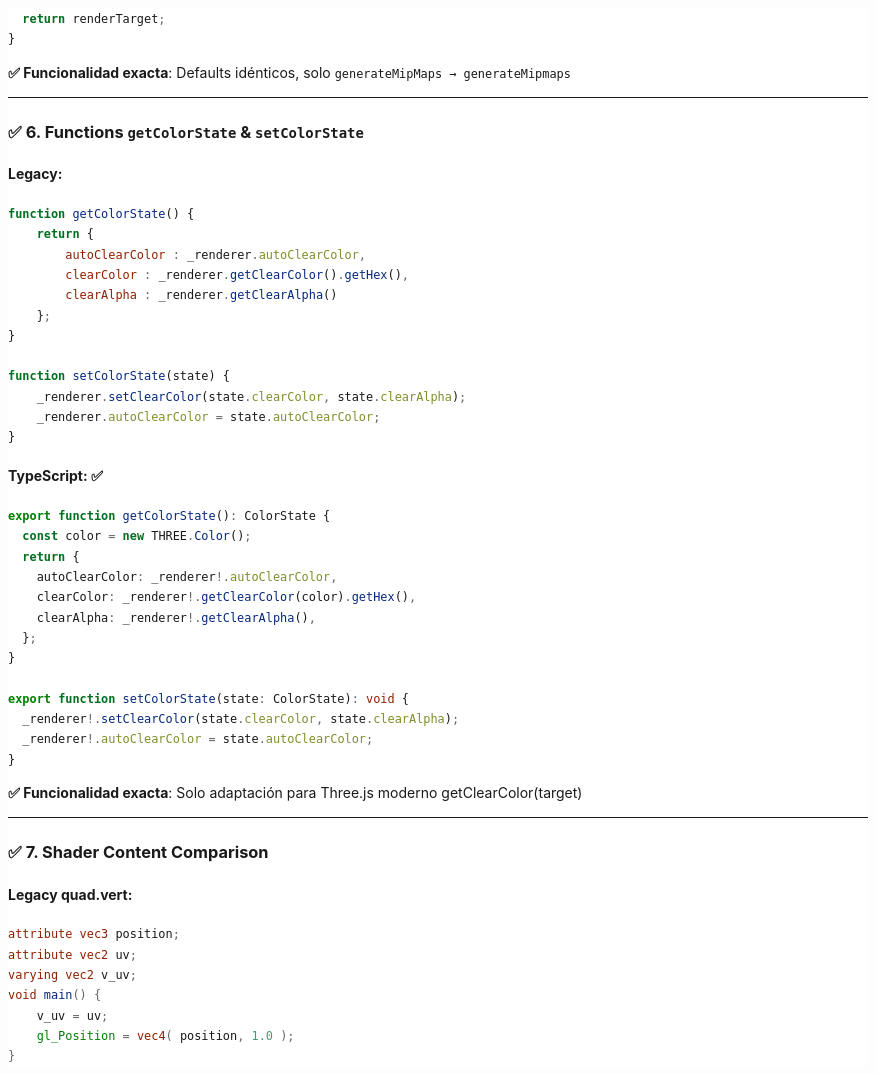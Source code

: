 ```typescript
  return renderTarget;
}
```

**✅ Funcionalidad exacta**: Defaults idénticos, solo `generateMipMaps → generateMipmaps`

---

### ✅ **6. Functions `getColorState` & `setColorState`**

#### Legacy:
```javascript
function getColorState() {
    return {
        autoClearColor : _renderer.autoClearColor,
        clearColor : _renderer.getClearColor().getHex(),
        clearAlpha : _renderer.getClearAlpha()
    };
}

function setColorState(state) {
    _renderer.setClearColor(state.clearColor, state.clearAlpha);
    _renderer.autoClearColor = state.autoClearColor;
}
```

#### TypeScript: ✅
```typescript
export function getColorState(): ColorState {
  const color = new THREE.Color();
  return {
    autoClearColor: _renderer!.autoClearColor,
    clearColor: _renderer!.getClearColor(color).getHex(),
    clearAlpha: _renderer!.getClearAlpha(),
  };
}

export function setColorState(state: ColorState): void {
  _renderer!.setClearColor(state.clearColor, state.clearAlpha);
  _renderer!.autoClearColor = state.autoClearColor;
}
```

**✅ Funcionalidad exacta**: Solo adaptación para Three.js moderno getClearColor(target)

---

### ✅ **7. Shader Content Comparison**

#### Legacy quad.vert:
```glsl
attribute vec3 position;
attribute vec2 uv;
varying vec2 v_uv;
void main() {
    v_uv = uv;
    gl_Position = vec4( position, 1.0 );
}
```

